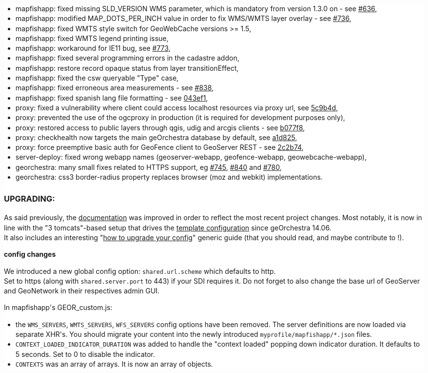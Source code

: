  * mapfishapp: fixed missing SLD_VERSION WMS parameter, which is mandatory from version 1.3.0 on - see [#636](https://github.com/georchestra/georchestra/issues/636),
 * mapfishapp: modified MAP_DOTS_PER_INCH value in order to fix WMS/WMTS layer overlay - see [#736](https://github.com/georchestra/georchestra/issues/736),
 * mapfishapp: fixed WMTS style switch for GeoWebCache versions >= 1.5,
 * mapfishapp: fixed WMTS legend printing issue,
 * mapfishapp: workaround for IE11 bug, see [#773](https://github.com/georchestra/georchestra/issues/773),
 * mapfishapp: fixed several programming errors in the cadastre addon,
 * mapfishapp: restore record opaque status from layer transitionEffect,
 * mapfishapp: fixed the csw queryable "Type" case,
 * mapfishapp: fixed erroneous area measurements - see [#838](https://github.com/georchestra/georchestra/issues/838),
 * mapfishapp: fixed spanish lang file formatting - see [043ef1](https://github.com/georchestra/georchestra/commit/043ef1eeee0865a3e4028cc1509ae5d9f4526bd9),
 * proxy: fixed a vulnerability where client could access localhost resources via proxy url, see [5c9b4d](https://github.com/georchestra/georchestra/commit/5c9b4db1a8c004a582d2be4f2a909c68843cad59),
 * proxy: prevented the use of the ogcproxy in production (it is required for development purposes only),
 * proxy: restored access to public layers through qgis, udig and arcgis clients - see [b077f8](https://github.com/georchestra/georchestra/commit/b077f8e6695ea807d18342b35c63c1843f457ee0),
 * proxy: checkhealth now targets the main geOrchestra database by default, see [a1d825](https://github.com/georchestra/template/commit/a1d825ecdda2c1f89ec78039d95ab17ba2f47310),
 * proxy: force preemptive basic auth for GeoFence client to GeoServer REST - see [2c2b74](https://github.com/georchestra/georchestra/commit/2c2b74b5bf813e184a87e032c07cc4276a3f66a8),
 * server-deploy: fixed wrong webapp names (geoserver-webapp, geofence-webapp, geowebcache-webapp),
 * georchestra: many small fixes related to HTTPS support, eg [#745](https://github.com/georchestra/georchestra/issues/745), [#840](https://github.com/georchestra/georchestra/issues/840) and [#780](https://github.com/georchestra/georchestra/issues/780),
 * georchestra: css3 border-radius property replaces browser (moz and webkit) implementations.

### UPGRADING:

As said previously, the [documentation](README.md) was improved in order to reflect the most recent project changes. 
Most notably, it is now in line with the "3 tomcats"-based setup that drives the [template configuration](https://github.com/georchestra/template) since geOrchestra 14.06.   
It also includes an interesting "[how to upgrade your config](doc/how_to_upgrade.md)" generic guide (that you should read, and maybe contribute to !).

**config changes**

We introduced a new global config option: ```shared.url.scheme``` which defaults to http.  
Set to https (along with ```shared.server.port``` to 443) if your SDI requires it. Do not forget to also change the base url of GeoServer and GeoNetwork in their respectives admin GUI.

In mapfishapp's GEOR_custom.js:
 * the ```WMS_SERVERS```, ```WMTS_SERVERS```, ```WFS_SERVERS``` config options have been removed. The server definitions are now loaded via separate XHR's. You should migrate your content into the newly introduced ```myprofile/mapfishapp/*.json``` files.
 * ```CONTEXT_LOADED_INDICATOR_DURATION``` was added to handle the "context loaded" popping down indicator duration. It defaults to 5 seconds. Set to 0 to disable the indicator.
 * ```CONTEXTS``` was an array of arrays. It is now an array of objects. 
 